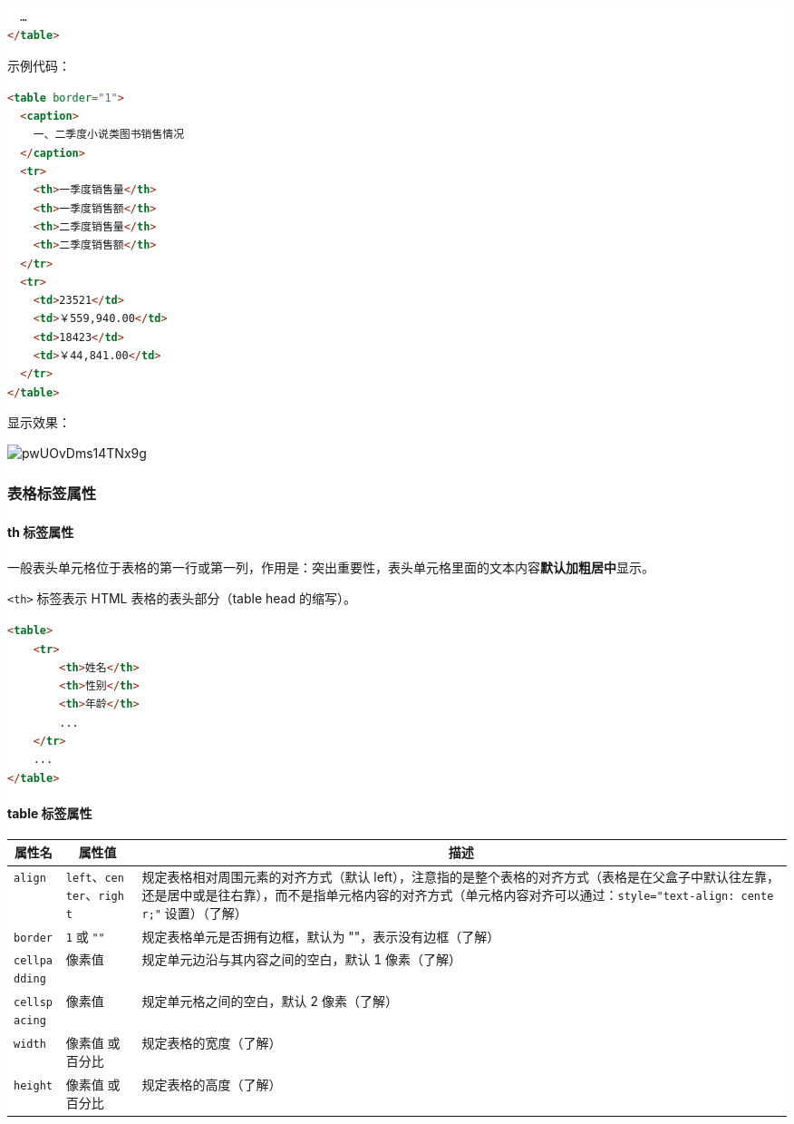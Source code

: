 ```html
  …
</table>
```

示例代码：

```html
<table border="1">
  <caption>
    一、二季度小说类图书销售情况
  </caption>
  <tr>
    <th>一季度销售量</th>
    <th>一季度销售额</th>
    <th>二季度销售量</th>
    <th>二季度销售额</th>
  </tr>
  <tr>
    <td>23521</td>
    <td>￥559,940.00</td>
    <td>18423</td>
    <td>￥44,841.00</td>
  </tr>
</table>
```

显示效果：

![pwUOvDms14TNx9g](https://gitee.com/Dye/statics/raw/master/img/202201022151174.png)

### 表格标签属性

#### th 标签属性

一般表头单元格位于表格的第一行或第一列，作用是：突出重要性，表头单元格里面的文本内容**默认加粗居中**显示。

`<th>` 标签表示 HTML 表格的表头部分（table head 的缩写）。

```html
<table>
    <tr>
    	<th>姓名</th>
        <th>性别</th>
        <th>年龄</th>
        ...
    </tr>
    ...
</table>
```

#### table 标签属性

| 属性名        | 属性值                    | 描述                                                         |
| ------------- | ------------------------- | ------------------------------------------------------------ |
| `align`       | `left`、`center`、`right` | 规定表格相对周围元素的对齐方式（默认 left），注意指的是整个表格的对齐方式（表格是在父盒子中默认往左靠，还是居中或是往右靠），而不是指单元格内容的对齐方式（单元格内容对齐可以通过：`style="text-align: center;"` 设置）（了解） |
| `border`      | `1` 或 `""`               | 规定表格单元是否拥有边框，默认为 ""，表示没有边框（了解）    |
| `cellpadding` | 像素值                    | 规定单元边沿与其内容之间的空白，默认 1 像素（了解）          |
| `cellspacing` | 像素值                    | 规定单元格之间的空白，默认 2 像素（了解）                    |
| `width`       | 像素值 或 百分比          | 规定表格的宽度（了解）                                       |
| `height`      | 像素值 或 百分比          | 规定表格的高度（了解）                                       |
